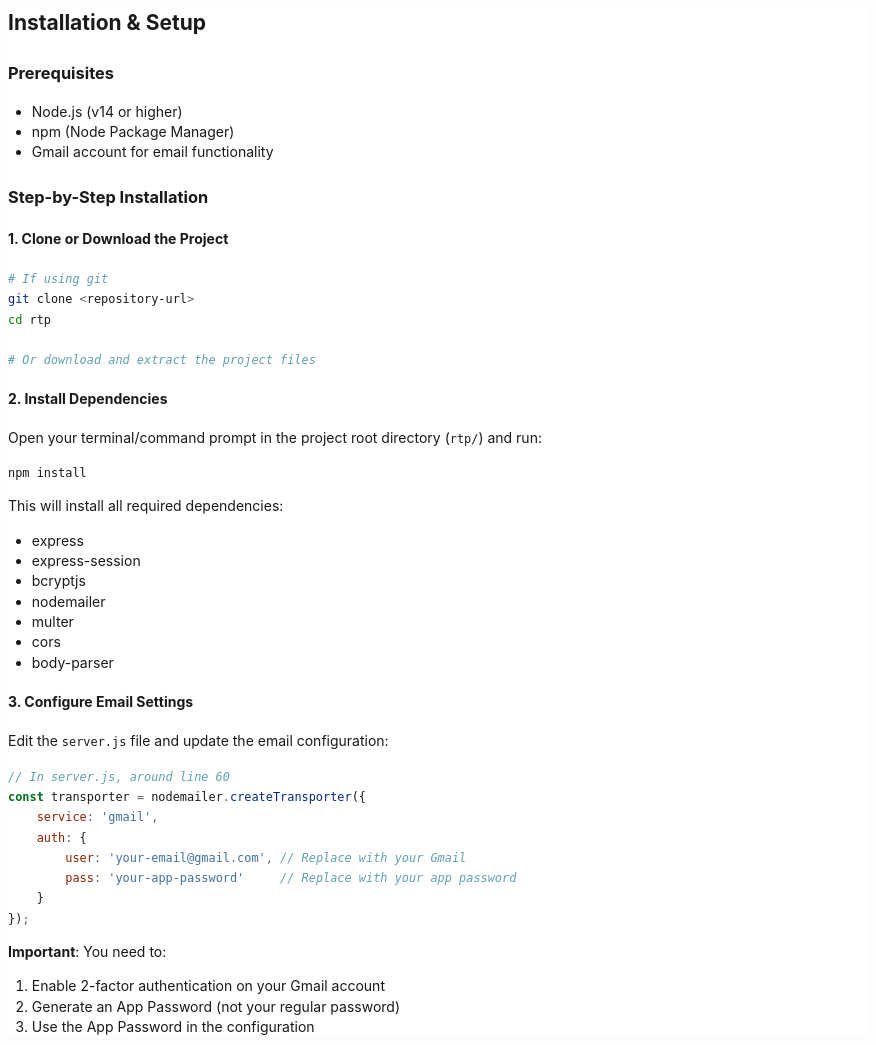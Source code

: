 ## Installation & Setup

### Prerequisites

- Node.js (v14 or higher)
- npm (Node Package Manager)
- Gmail account for email functionality

### Step-by-Step Installation

#### 1. Clone or Download the Project

```bash
# If using git
git clone <repository-url>
cd rtp

# Or download and extract the project files
```

#### 2. Install Dependencies

Open your terminal/command prompt in the project root directory (`rtp/`) and run:

```bash
npm install
```

This will install all required dependencies:
- express
- express-session
- bcryptjs
- nodemailer
- multer
- cors
- body-parser

#### 3. Configure Email Settings

Edit the `server.js` file and update the email configuration:

```javascript
// In server.js, around line 60
const transporter = nodemailer.createTransporter({
    service: 'gmail',
    auth: {
        user: 'your-email@gmail.com', // Replace with your Gmail
        pass: 'your-app-password'     // Replace with your app password
    }
});
```

**Important**: You need to:
1. Enable 2-factor authentication on your Gmail account
2. Generate an App Password (not your regular password)
3. Use the App Password in the configuration
